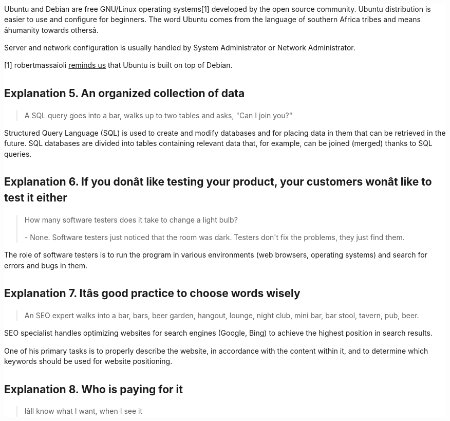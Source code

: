 Ubuntu and Debian are free GNU/Linux operating systems[1] developed by the open source community. Ubuntu distribution is easier to use and configure for beginners. The word Ubuntu comes from the language of southern Africa tribes and means âhumanity towards othersâ.

Server and network configuration is usually handled by System Administrator or Network Administrator.

[1] robertmassaioli [reminds us](https://www.reddit.com/r/programming/comments/62szbn/an_introduction_to_programming_for_nontechnical/dfpzimr/) that Ubuntu is built on top of Debian.





## Explanation 5. An organized collection of data

> A SQL query goes into a bar, walks up to two tables and asks, "Can I join you?"

Structured Query Language (SQL) is used to create and modify databases and for placing data in them that can be retrieved in the future. SQL databases are divided into tables containing relevant data that, for example, can be joined (merged) thanks to SQL queries.





## Explanation 6. If you donât like testing your product, your customers wonât like to test it either

> How many software testers does it take to change a light bulb?
> 
> \- None. Software testers just noticed that the room was dark. Testers don't fix the problems, they just find them.

The role of software testers is to run the program in various environments (web browsers, operating systems) and search for errors and bugs in them.





## Explanation 7. Itâs good practice to choose words wisely

> An SEO expert walks into a bar, bars, beer garden, hangout, lounge, night club, mini bar, bar stool, tavern, pub, beer.

SEO specialist handles optimizing websites for search engines (Google, Bing) to achieve the highest position in search results.

One of his primary tasks is to properly describe the website, in accordance with the content within it, and to determine which keywords should be used for website positioning.





## Explanation 8. Who is paying for it

> Iâll know what I want, when I see it
